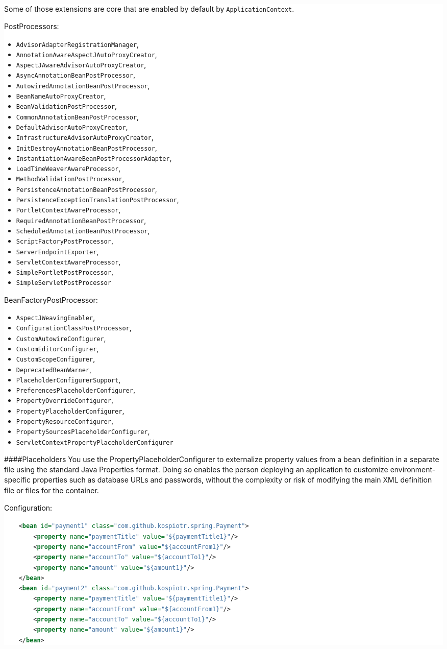 Some of those extensions are core that are enabled by default by `ApplicationContext`.

PostProcessors:

* `AdvisorAdapterRegistrationManager`,
* `AnnotationAwareAspectJAutoProxyCreator`,
* `AspectJAwareAdvisorAutoProxyCreator`,
* `AsyncAnnotationBeanPostProcessor`,
* `AutowiredAnnotationBeanPostProcessor`,
* `BeanNameAutoProxyCreator`,
* `BeanValidationPostProcessor`,
* `CommonAnnotationBeanPostProcessor`,
* `DefaultAdvisorAutoProxyCreator`,
* `InfrastructureAdvisorAutoProxyCreator`,
* `InitDestroyAnnotationBeanPostProcessor`,
* `InstantiationAwareBeanPostProcessorAdapter`,
* `LoadTimeWeaverAwareProcessor`,
* `MethodValidationPostProcessor`,
* `PersistenceAnnotationBeanPostProcessor`,
* `PersistenceExceptionTranslationPostProcessor`,
* `PortletContextAwareProcessor`,
* `RequiredAnnotationBeanPostProcessor`,
* `ScheduledAnnotationBeanPostProcessor`,
* `ScriptFactoryPostProcessor`,
* `ServerEndpointExporter`,
* `ServletContextAwareProcessor`,
* `SimplePortletPostProcessor`,
* `SimpleServletPostProcessor`

BeanFactoryPostProcessor:

* `AspectJWeavingEnabler`,
* `ConfigurationClassPostProcessor`,
* `CustomAutowireConfigurer`,
* `CustomEditorConfigurer`,
* `CustomScopeConfigurer`,
* `DeprecatedBeanWarner`,
* `PlaceholderConfigurerSupport`,
* `PreferencesPlaceholderConfigurer`,
* `PropertyOverrideConfigurer`,
* `PropertyPlaceholderConfigurer`,
* `PropertyResourceConfigurer`,
* `PropertySourcesPlaceholderConfigurer`,
* `ServletContextPropertyPlaceholderConfigurer`

####Placeholders
You use the PropertyPlaceholderConfigurer to externalize property values from a bean definition in a separate file using the standard Java Properties format. Doing so enables the person deploying an application to customize environment-specific properties such as database URLs and passwords, without the complexity or risk of modifying the main XML definition file or files for the container.

Configuration:

```xml
    <bean id="payment1" class="com.github.kospiotr.spring.Payment">
        <property name="paymentTitle" value="${paymentTitle1}"/>
        <property name="accountFrom" value="${accountFrom1}"/>
        <property name="accountTo" value="${accountTo1}"/>
        <property name="amount" value="${amount1}"/>
    </bean>
    <bean id="payment2" class="com.github.kospiotr.spring.Payment">
        <property name="paymentTitle" value="${paymentTitle1}"/>
        <property name="accountFrom" value="${accountFrom1}"/>
        <property name="accountTo" value="${accountTo1}"/>
        <property name="amount" value="${amount1}"/>
    </bean>

```